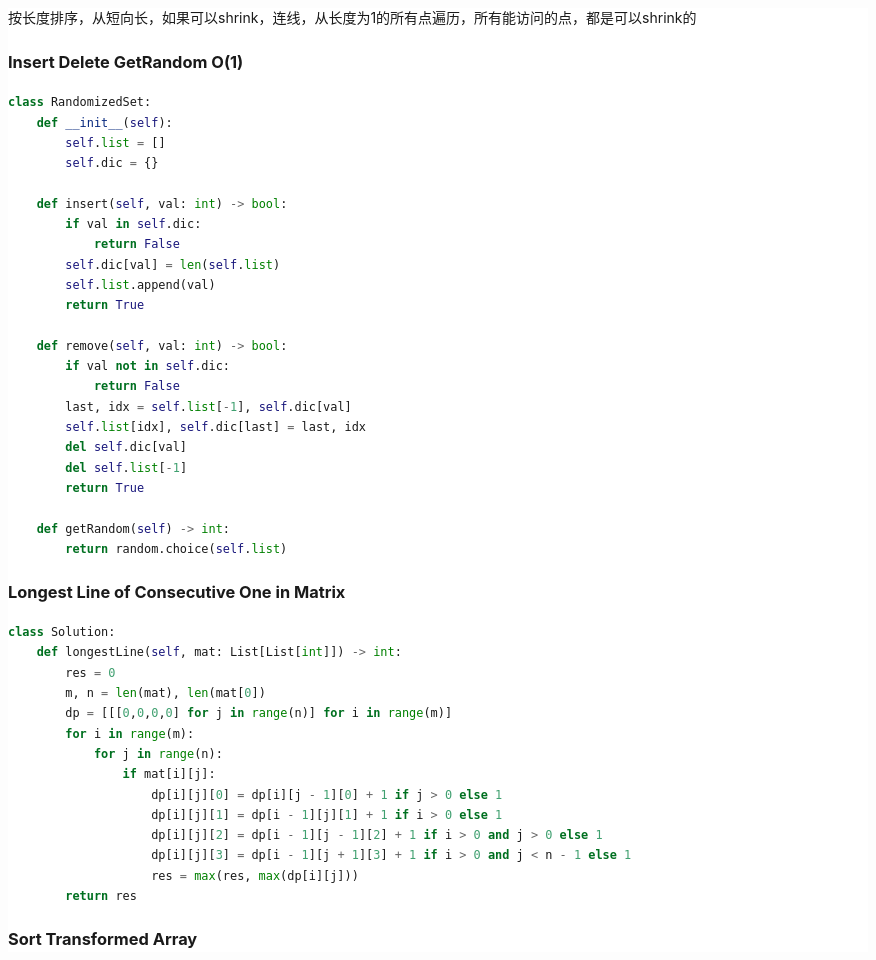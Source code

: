 按长度排序，从短向长，如果可以shrink，连线，从长度为1的所有点遍历，所有能访问的点，都是可以shrink的

### Insert Delete GetRandom O(1)

```python
class RandomizedSet:
    def __init__(self):
        self.list = []
        self.dic = {}

    def insert(self, val: int) -> bool:
        if val in self.dic:
            return False
        self.dic[val] = len(self.list)
        self.list.append(val)
        return True

    def remove(self, val: int) -> bool:
        if val not in self.dic:
            return False
        last, idx = self.list[-1], self.dic[val]
        self.list[idx], self.dic[last] = last, idx
        del self.dic[val]
        del self.list[-1]
        return True

    def getRandom(self) -> int:
        return random.choice(self.list)

```

### Longest Line of Consecutive One in Matrix

```python
class Solution:
    def longestLine(self, mat: List[List[int]]) -> int:
        res = 0
        m, n = len(mat), len(mat[0])
        dp = [[[0,0,0,0] for j in range(n)] for i in range(m)]
        for i in range(m):
            for j in range(n):
                if mat[i][j]:
                    dp[i][j][0] = dp[i][j - 1][0] + 1 if j > 0 else 1
                    dp[i][j][1] = dp[i - 1][j][1] + 1 if i > 0 else 1
                    dp[i][j][2] = dp[i - 1][j - 1][2] + 1 if i > 0 and j > 0 else 1
                    dp[i][j][3] = dp[i - 1][j + 1][3] + 1 if i > 0 and j < n - 1 else 1
                    res = max(res, max(dp[i][j]))
        return res
```

### Sort Transformed Array
